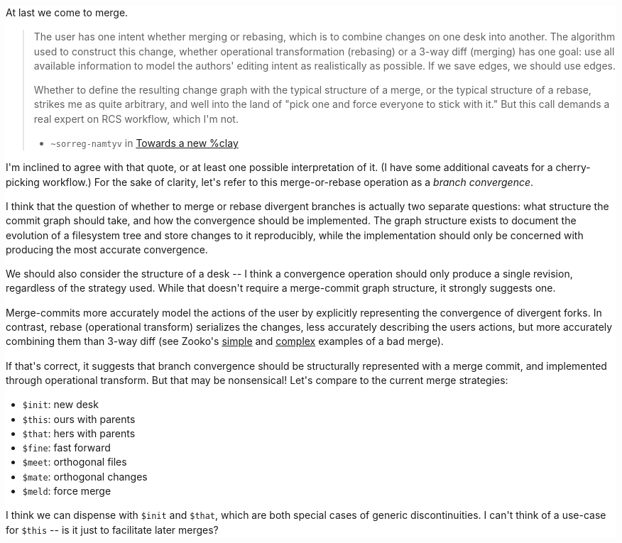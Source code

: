 At last we come to merge.

> The user has one intent whether merging or rebasing, which is to combine
> changes on one desk into another. The algorithm used to construct this
> change, whether operational transformation (rebasing) or a 3-way diff
> (merging) has one goal: use all available information to model the authors'
> editing intent as realistically as possible. If we save edges, we should use
> edges.
> 
> Whether to define the resulting change graph with the typical structure of a
> merge, or the typical structure of a rebase, strikes me as quite arbitrary,
> and well into the land of "pick one and force everyone to stick with it."
> But this call demands a real expert on RCS workflow, which I'm not.
> 
> - `~sorreg-namtyv` in [Towards a new %clay](https://urbit.org/blog/clay/)

I'm inclined to agree with that quote, or at least one possible interpretation of it. (I have some additional caveats for a cherry-picking workflow.) For the sake of clarity, let's refer to this merge-or-rebase operation as a
*branch convergence*.

I think that the question of whether to merge or rebase divergent branches is
actually two separate questions: what structure the commit graph should take,
and how the convergence should be implemented. The graph structure exists to document the evolution of a filesystem tree and store changes to it
reproducibly, while the implementation should only be concerned with producing
the most accurate convergence.

We should also consider the structure of a desk -- I think a convergence
operation should only produce a single revision, regardless of the strategy
used. While that doesn't require a merge-commit graph structure, it strongly
suggests one. 

Merge-commits more accurately model the actions of the user by explicitly representing the convergence of divergent forks. In contrast, rebase
(operational transform) serializes the changes, less accurately describing the
users actions, but more accurately combining them than 3-way diff (see Zooko's
[simple](https://tahoe-lafs.org/~zooko/badmerge/simple.html) and
[complex](https://tahoe-lafs.org/~zooko/badmerge/concrete-good-semantics.html)
examples of a bad merge).

If that's correct, it suggests that branch convergence should be structurally represented with a merge commit, and implemented through operational transform.
But that may be nonsensical! Let's compare to the current merge strategies:

- `$init`: new desk
- `$this`: ours with parents
- `$that`: hers with parents
- `$fine`: fast forward
- `$meet`: orthogonal files
- `$mate`: orthogonal changes
- `$meld`: force merge

I think we can dispense with `$init` and `$that`, which are both special cases
of generic discontinuities. I can't think of a use-case for `$this` -- is it
just to facilitate later merges?
